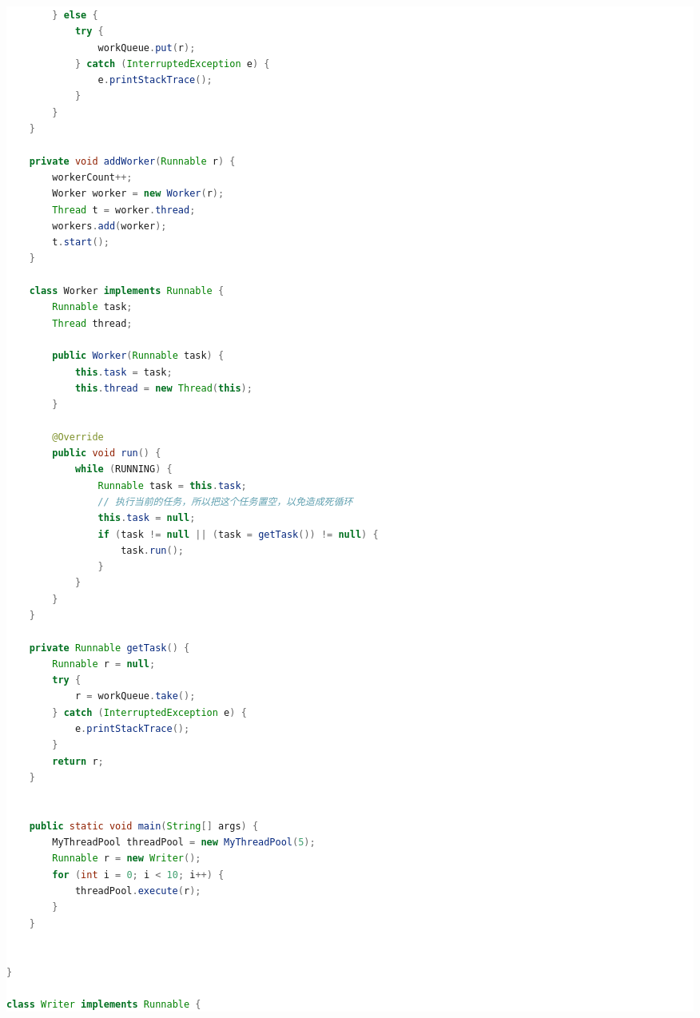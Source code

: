 ```java
        } else {
            try {
                workQueue.put(r);
            } catch (InterruptedException e) {
                e.printStackTrace();
            }
        }
    }

    private void addWorker(Runnable r) {
        workerCount++;
        Worker worker = new Worker(r);
        Thread t = worker.thread;
        workers.add(worker);
        t.start();
    }

    class Worker implements Runnable {
        Runnable task;
        Thread thread;

        public Worker(Runnable task) {
            this.task = task;
            this.thread = new Thread(this);
        }

        @Override
        public void run() {
            while (RUNNING) {
                Runnable task = this.task;
                // 执行当前的任务，所以把这个任务置空，以免造成死循环
                this.task = null;
                if (task != null || (task = getTask()) != null) {
                    task.run();
                }
            }
        }
    }

    private Runnable getTask() {
        Runnable r = null;
        try {
            r = workQueue.take();
        } catch (InterruptedException e) {
            e.printStackTrace();
        }
        return r;
    }


    public static void main(String[] args) {
        MyThreadPool threadPool = new MyThreadPool(5);
        Runnable r = new Writer();
        for (int i = 0; i < 10; i++) {
            threadPool.execute(r);
        }
    }


}

class Writer implements Runnable {

```